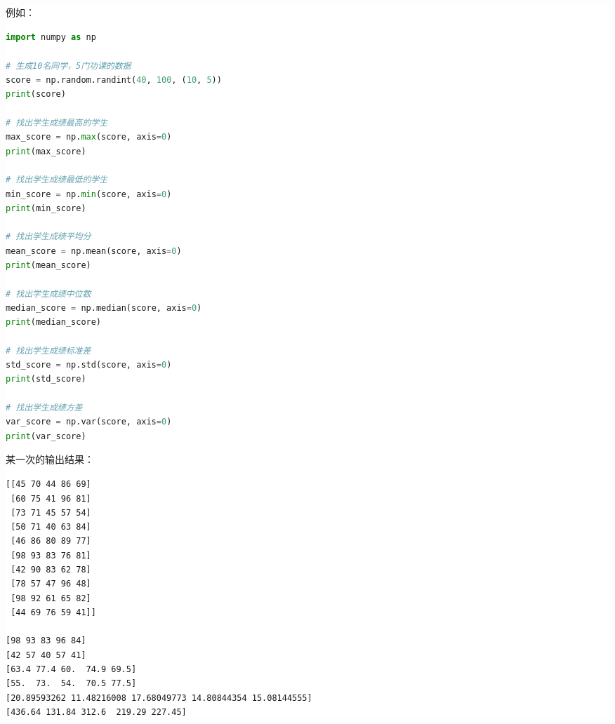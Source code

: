 例如：

```python
import numpy as np

# 生成10名同学，5门功课的数据
score = np.random.randint(40, 100, (10, 5))
print(score)

# 找出学生成绩最高的学生
max_score = np.max(score, axis=0)
print(max_score)

# 找出学生成绩最低的学生
min_score = np.min(score, axis=0)
print(min_score)

# 找出学生成绩平均分
mean_score = np.mean(score, axis=0)
print(mean_score)

# 找出学生成绩中位数
median_score = np.median(score, axis=0)
print(median_score)

# 找出学生成绩标准差
std_score = np.std(score, axis=0)
print(std_score)

# 找出学生成绩方差
var_score = np.var(score, axis=0)
print(var_score)
```

某一次的输出结果：

```shell
[[45 70 44 86 69]
 [60 75 41 96 81]
 [73 71 45 57 54]
 [50 71 40 63 84]
 [46 86 80 89 77]
 [98 93 83 76 81]
 [42 90 83 62 78]
 [78 57 47 96 48]
 [98 92 61 65 82]
 [44 69 76 59 41]]

[98 93 83 96 84]
[42 57 40 57 41]
[63.4 77.4 60.  74.9 69.5]
[55.  73.  54.  70.5 77.5]
[20.89593262 11.48216008 17.68049773 14.80844354 15.08144555]
[436.64 131.84 312.6  219.29 227.45]
```
